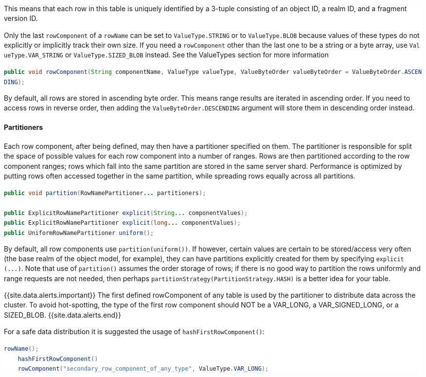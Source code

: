 This means that each row in this table is uniquely identified by a 3-tuple
consisting of an object ID, a realm ID, and a fragment version ID.

Only the last `rowComponent` of a `rowName` can be set to `ValueType.STRING` or
to `ValueType.BLOB` because values of these types do not explicitly or
implicitly track their own size. If you need a `rowComponent` other than the
last one to be a string or a byte array, use `ValueType.VAR_STRING` or
`ValueType.SIZED_BLOB` instead. See the ValueTypes section for more information

```java
public void rowComponent(String componentName, ValueType valueType, ValueByteOrder valueByteOrder = ValueByteOrder.ASCENDING);
```

By default, all rows are stored in ascending byte order. This means range
results are iterated in ascending order. If you need to access rows in reverse
order, then adding the `ValueByteOrder.DESCENDING` argument will store them in
descending order instead.

#### Partitioners

Each row component, after being defined, may then have a partitioner specified
on them. The partitioner is responsible for split the space of possible values
for each row component into a number of ranges. Rows are then partitioned
according to the row component ranges; rows which fall into the same partition
are stored in the same server shard. Performance is optimized by putting rows
often accessed together in the same partition, while spreading rows equally
across all partitions.

```java
public void partition(RowNamePartitioner... partitioners);

public ExplicitRowNamePartitioner explicit(String... componentValues);
public ExplicitRowNamePartitioner explicit(long... componentValues);
public UniformRowNamePartitioner uniform();
```

By default, all row components use `partition(uniform())`. If however, certain
values are certain to be stored/access very often (the base realm of the object
model, for example), they can have partitions explicitly created for them by
specifying `explicit(...)`. Note that use of `partition()` assumes the order
storage of rows; if there is no good way to partition the rows uniformly and
range requests are not needed, then perhaps
`partitionStrategy(PartitionStrategy.HASH)` is a better idea for your table.

{{site.data.alerts.important}}
The first defined rowComponent of any table is used by the partitioner to distribute
data across the cluster. To avoid hot-spotting, the type of the first row component
should NOT be a VAR_LONG, a VAR_SIGNED_LONG, or a SIZED_BLOB.
{{site.data.alerts.end}}

For a safe data distribution it is suggested the usage of `hashFirstRowComponent()`:

```java
rowName();
    hashFirstRowComponent()
    rowComponent("secondary_row_component_of_any_type", ValueType.VAR_LONG);
```
